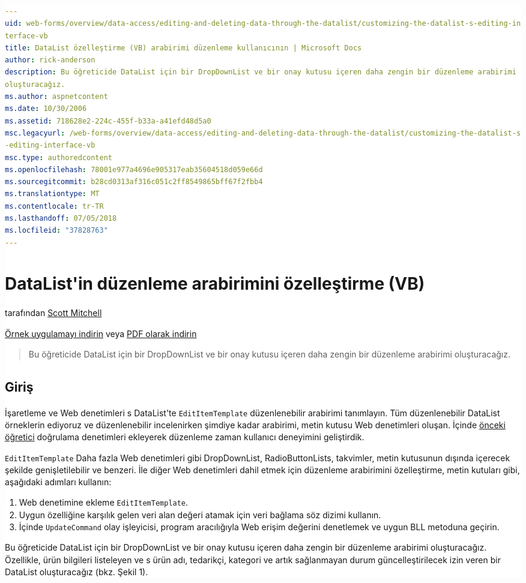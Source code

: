 ```yaml
---
uid: web-forms/overview/data-access/editing-and-deleting-data-through-the-datalist/customizing-the-datalist-s-editing-interface-vb
title: DataList özelleştirme (VB) arabirimi düzenleme kullanıcının | Microsoft Docs
author: rick-anderson
description: Bu öğreticide DataList için bir DropDownList ve bir onay kutusu içeren daha zengin bir düzenleme arabirimi oluşturacağız.
ms.author: aspnetcontent
ms.date: 10/30/2006
ms.assetid: 718628e2-224c-455f-b33a-a41efd48d5a0
msc.legacyurl: /web-forms/overview/data-access/editing-and-deleting-data-through-the-datalist/customizing-the-datalist-s-editing-interface-vb
msc.type: authoredcontent
ms.openlocfilehash: 78001e977a4696e905317eab35604518d059e66d
ms.sourcegitcommit: b28cd0313af316c051c2ff8549865bff67f2fbb4
ms.translationtype: MT
ms.contentlocale: tr-TR
ms.lasthandoff: 07/05/2018
ms.locfileid: "37828763"
---
```

<a name="customizing-the-datalists-editing-interface-vb"></a>DataList'in düzenleme arabirimini özelleştirme (VB)
====================
tarafından [Scott Mitchell](https://twitter.com/ScottOnWriting)

[Örnek uygulamayı indirin](http://download.microsoft.com/download/9/c/1/9c1d03ee-29ba-4d58-aa1a-f201dcc822ea/ASPNET_Data_Tutorial_40_VB.exe) veya [PDF olarak indirin](customizing-the-datalist-s-editing-interface-vb/_static/datatutorial40vb1.pdf)

> Bu öğreticide DataList için bir DropDownList ve bir onay kutusu içeren daha zengin bir düzenleme arabirimi oluşturacağız.


## <a name="introduction"></a>Giriş

İşaretleme ve Web denetimleri s DataList'te `EditItemTemplate` düzenlenebilir arabirimi tanımlayın. Tüm düzenlenebilir DataList örneklerin ediyoruz ve düzenlenebilir incelenirken şimdiye kadar arabirimi, metin kutusu Web denetimleri oluşan. İçinde [önceki öğretici](adding-validation-controls-to-the-datalist-s-editing-interface-vb.md) doğrulama denetimleri ekleyerek düzenleme zaman kullanıcı deneyimini geliştirdik.

`EditItemTemplate` Daha fazla Web denetimleri gibi DropDownList, RadioButtonLists, takvimler, metin kutusunun dışında içerecek şekilde genişletilebilir ve benzeri. İle diğer Web denetimleri dahil etmek için düzenleme arabirimini özelleştirme, metin kutuları gibi, aşağıdaki adımları kullanın:

1. Web denetimine ekleme `EditItemTemplate`.
2. Uygun özelliğine karşılık gelen veri alan değeri atamak için veri bağlama söz dizimi kullanın.
3. İçinde `UpdateCommand` olay işleyicisi, program aracılığıyla Web erişim değerini denetlemek ve uygun BLL metoduna geçirin.

Bu öğreticide DataList için bir DropDownList ve bir onay kutusu içeren daha zengin bir düzenleme arabirimi oluşturacağız. Özellikle, ürün bilgileri listeleyen ve s ürün adı, tedarikçi, kategori ve artık sağlanmayan durum güncelleştirilecek izin veren bir DataList oluşturacağız (bkz. Şekil 1).
